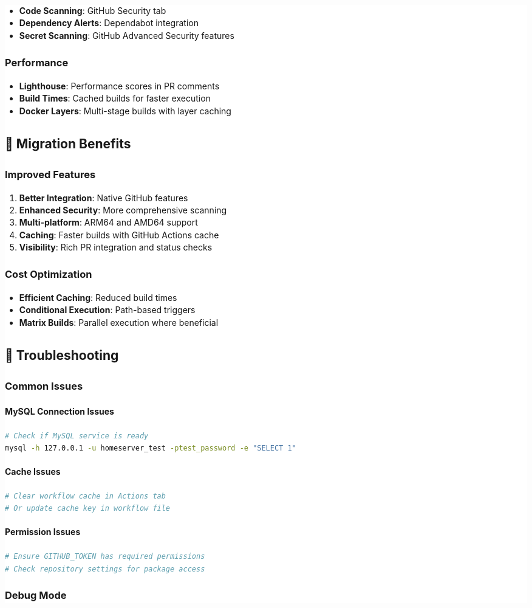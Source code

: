 - **Code Scanning**: GitHub Security tab
- **Dependency Alerts**: Dependabot integration
- **Secret Scanning**: GitHub Advanced Security features

### Performance

- **Lighthouse**: Performance scores in PR comments
- **Build Times**: Cached builds for faster execution
- **Docker Layers**: Multi-stage builds with layer caching

## 🔄 Migration Benefits

### Improved Features

1. **Better Integration**: Native GitHub features
2. **Enhanced Security**: More comprehensive scanning
3. **Multi-platform**: ARM64 and AMD64 support
4. **Caching**: Faster builds with GitHub Actions cache
5. **Visibility**: Rich PR integration and status checks

### Cost Optimization

- **Efficient Caching**: Reduced build times
- **Conditional Execution**: Path-based triggers
- **Matrix Builds**: Parallel execution where beneficial

## 🐛 Troubleshooting

### Common Issues

#### MySQL Connection Issues

```bash
# Check if MySQL service is ready
mysql -h 127.0.0.1 -u homeserver_test -ptest_password -e "SELECT 1"
```

#### Cache Issues

```bash
# Clear workflow cache in Actions tab
# Or update cache key in workflow file
```

#### Permission Issues

```bash
# Ensure GITHUB_TOKEN has required permissions
# Check repository settings for package access
```

### Debug Mode
